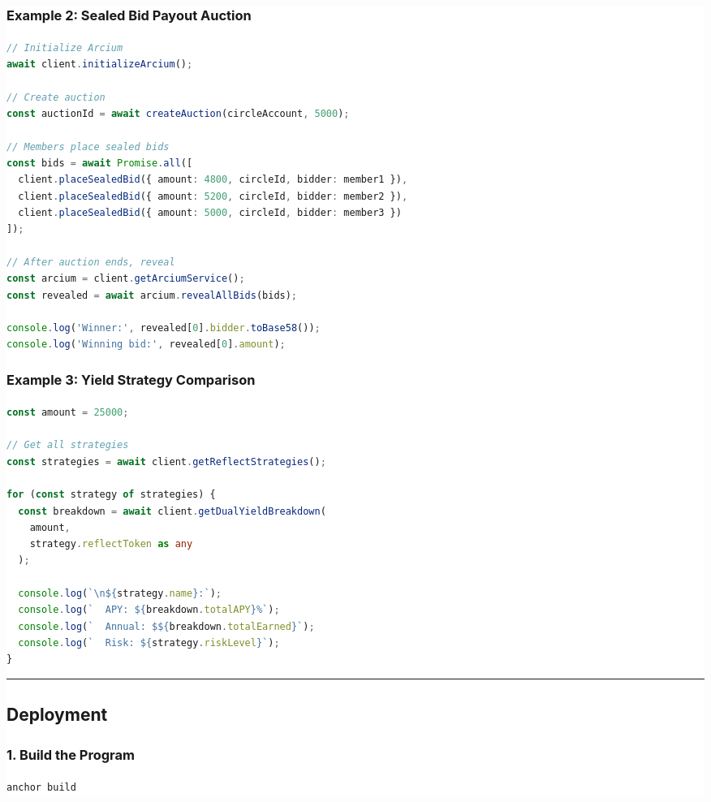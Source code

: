 ### Example 2: Sealed Bid Payout Auction

```typescript
// Initialize Arcium
await client.initializeArcium();

// Create auction
const auctionId = await createAuction(circleAccount, 5000);

// Members place sealed bids
const bids = await Promise.all([
  client.placeSealedBid({ amount: 4800, circleId, bidder: member1 }),
  client.placeSealedBid({ amount: 5200, circleId, bidder: member2 }),
  client.placeSealedBid({ amount: 5000, circleId, bidder: member3 })
]);

// After auction ends, reveal
const arcium = client.getArciumService();
const revealed = await arcium.revealAllBids(bids);

console.log('Winner:', revealed[0].bidder.toBase58());
console.log('Winning bid:', revealed[0].amount);
```

### Example 3: Yield Strategy Comparison

```typescript
const amount = 25000;

// Get all strategies
const strategies = await client.getReflectStrategies();

for (const strategy of strategies) {
  const breakdown = await client.getDualYieldBreakdown(
    amount,
    strategy.reflectToken as any
  );

  console.log(`\n${strategy.name}:`);
  console.log(`  APY: ${breakdown.totalAPY}%`);
  console.log(`  Annual: $${breakdown.totalEarned}`);
  console.log(`  Risk: ${strategy.riskLevel}`);
}
```

---

## Deployment

### 1. Build the Program

```bash
anchor build
```
